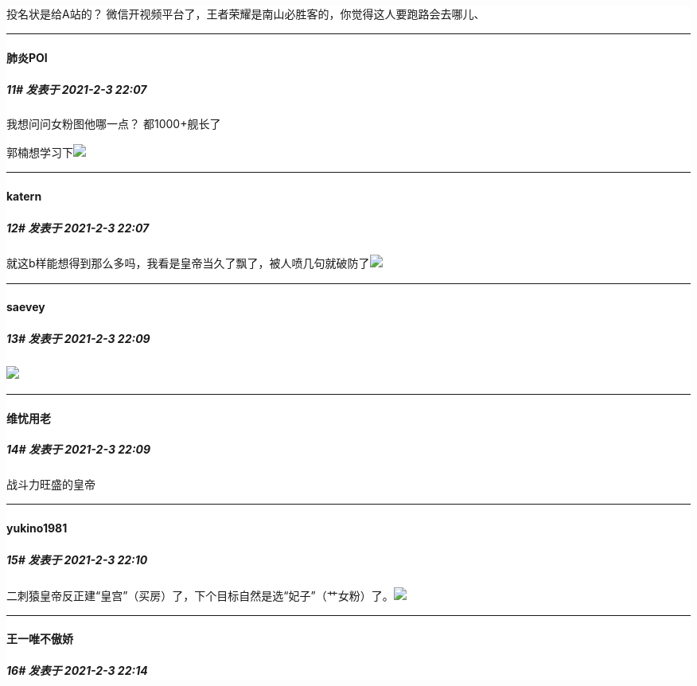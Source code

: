 投名状是给A站的？</blockquote>
微信开视频平台了，王者荣耀是南山必胜客的，你觉得这人要跑路会去哪儿、


-----

####  肺炎POI  
##### 11#       发表于 2021-2-3 22:07


我想问问女粉图他哪一点？ 都1000+舰长了


郭楠想学习下<img src="https://static.saraba1st.com/image/smiley/face2017/067.png" referrerpolicy="no-referrer">


-----

####  katern  
##### 12#       发表于 2021-2-3 22:07


就这b样能想得到那么多吗，我看是皇帝当久了飘了，被人喷几句就破防了<img src="https://static.saraba1st.com/image/smiley/face2017/067.png" referrerpolicy="no-referrer">


-----

####  saevey  
##### 13#       发表于 2021-2-3 22:09


<img src="https://static.saraba1st.com/image/smiley/face2017/132.png" referrerpolicy="no-referrer">


-----

####  维忧用老  
##### 14#       发表于 2021-2-3 22:09


战斗力旺盛的皇帝


-----

####  yukino1981  
##### 15#       发表于 2021-2-3 22:10


二刺猿皇帝反正建“皇宫”（买房）了，下个目标自然是选“妃子”（艹女粉）了。<img src="https://static.saraba1st.com/image/smiley/face2017/067.png" referrerpolicy="no-referrer">


-----

####  王一唯不傲娇  
##### 16#       发表于 2021-2-3 22:14
